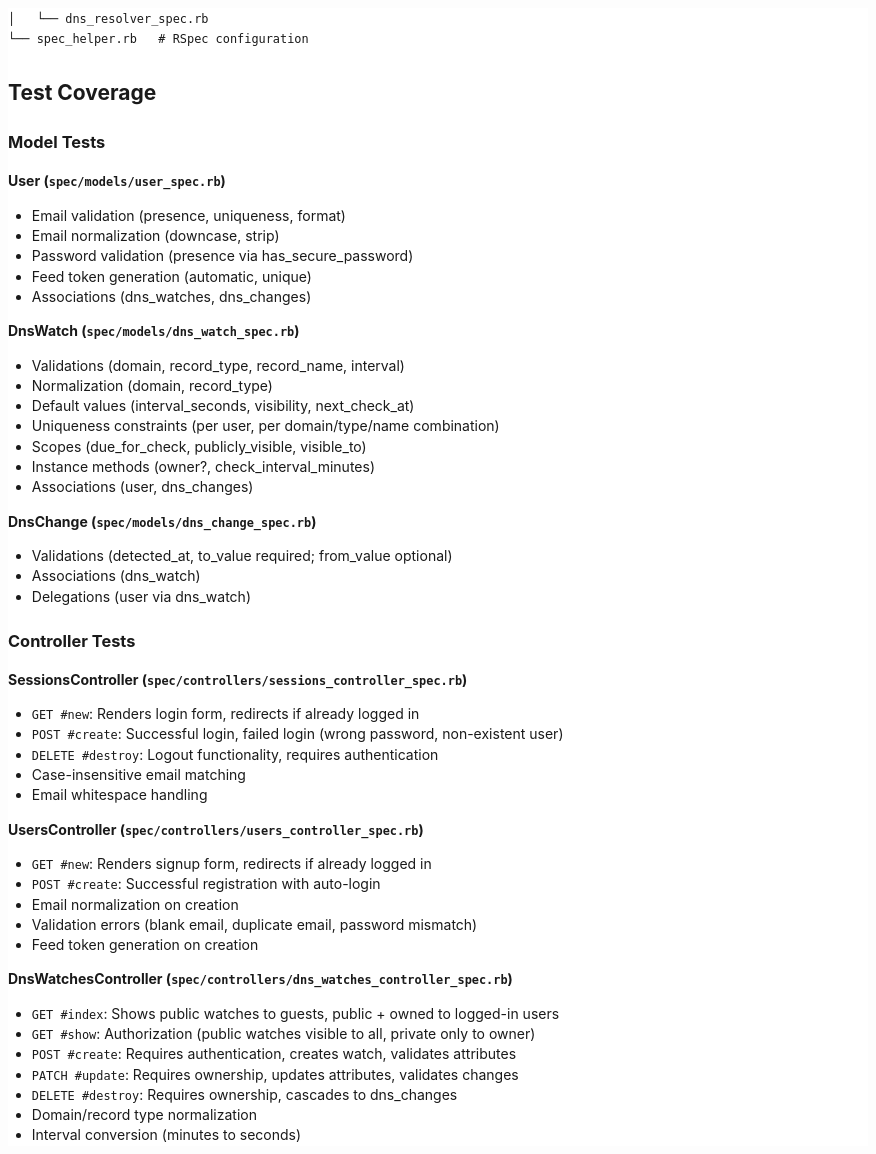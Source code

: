 ```
│   └── dns_resolver_spec.rb
└── spec_helper.rb   # RSpec configuration
```

## Test Coverage

### Model Tests

**User (`spec/models/user_spec.rb`)**
- Email validation (presence, uniqueness, format)
- Email normalization (downcase, strip)
- Password validation (presence via has_secure_password)
- Feed token generation (automatic, unique)
- Associations (dns_watches, dns_changes)

**DnsWatch (`spec/models/dns_watch_spec.rb`)**
- Validations (domain, record_type, record_name, interval)
- Normalization (domain, record_type)
- Default values (interval_seconds, visibility, next_check_at)
- Uniqueness constraints (per user, per domain/type/name combination)
- Scopes (due_for_check, publicly_visible, visible_to)
- Instance methods (owner?, check_interval_minutes)
- Associations (user, dns_changes)

**DnsChange (`spec/models/dns_change_spec.rb`)**
- Validations (detected_at, to_value required; from_value optional)
- Associations (dns_watch)
- Delegations (user via dns_watch)

### Controller Tests

**SessionsController (`spec/controllers/sessions_controller_spec.rb`)**
- `GET #new`: Renders login form, redirects if already logged in
- `POST #create`: Successful login, failed login (wrong password, non-existent user)
- `DELETE #destroy`: Logout functionality, requires authentication
- Case-insensitive email matching
- Email whitespace handling

**UsersController (`spec/controllers/users_controller_spec.rb`)**
- `GET #new`: Renders signup form, redirects if already logged in
- `POST #create`: Successful registration with auto-login
- Email normalization on creation
- Validation errors (blank email, duplicate email, password mismatch)
- Feed token generation on creation

**DnsWatchesController (`spec/controllers/dns_watches_controller_spec.rb`)**
- `GET #index`: Shows public watches to guests, public + owned to logged-in users
- `GET #show`: Authorization (public watches visible to all, private only to owner)
- `POST #create`: Requires authentication, creates watch, validates attributes
- `PATCH #update`: Requires ownership, updates attributes, validates changes
- `DELETE #destroy`: Requires ownership, cascades to dns_changes
- Domain/record type normalization
- Interval conversion (minutes to seconds)
